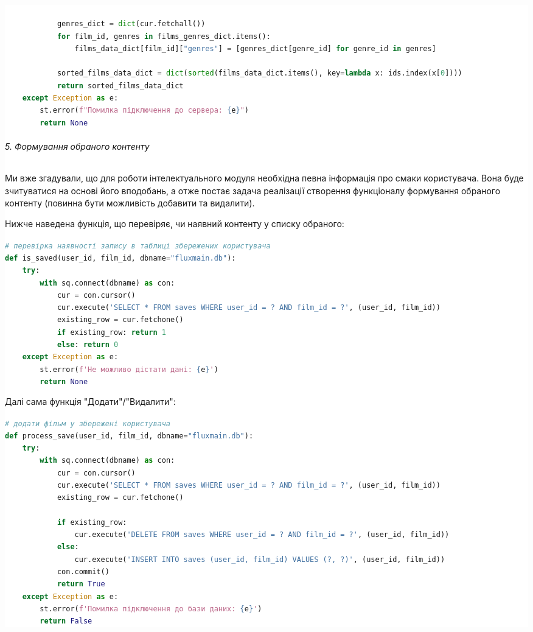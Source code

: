 ```python
            
            genres_dict = dict(cur.fetchall())
            for film_id, genres in films_genres_dict.items():
                films_data_dict[film_id]["genres"] = [genres_dict[genre_id] for genre_id in genres]
            
            sorted_films_data_dict = dict(sorted(films_data_dict.items(), key=lambda x: ids.index(x[0])))
            return sorted_films_data_dict
    except Exception as e:
        st.error(f"Помилка підключення до сервера: {e}")
        return None
```

###### 5. Формування обраного контенту

Ми вже згадували, що для роботи інтелектуального модуля необхідна певна інформація про смаки користувача. Вона буде зчитуватися на основі його вподобань, а отже постає задача реалізації створення функціоналу формування обраного контенту (повинна бути можливість добавити та видалити).

Нижче наведена функція, що перевіряє, чи наявний контенту у списку обраного:

```python
# перевірка наявності запису в таблиці збережених користувача
def is_saved(user_id, film_id, dbname="fluxmain.db"):
    try:
        with sq.connect(dbname) as con:
            cur = con.cursor()
            cur.execute('SELECT * FROM saves WHERE user_id = ? AND film_id = ?', (user_id, film_id))
            existing_row = cur.fetchone()
            if existing_row: return 1
            else: return 0
    except Exception as e:
        st.error(f'Не можливо дістати дані: {e}')
        return None
```

Далі сама функція "Додати"/"Видалити":

```python
# додати фільм у збережені користувача
def process_save(user_id, film_id, dbname="fluxmain.db"):
    try:
        with sq.connect(dbname) as con:
            cur = con.cursor()
            cur.execute('SELECT * FROM saves WHERE user_id = ? AND film_id = ?', (user_id, film_id))
            existing_row = cur.fetchone()

            if existing_row:
                cur.execute('DELETE FROM saves WHERE user_id = ? AND film_id = ?', (user_id, film_id))
            else:
                cur.execute('INSERT INTO saves (user_id, film_id) VALUES (?, ?)', (user_id, film_id))
            con.commit()
            return True
    except Exception as e:
        st.error(f'Помилка підключення до бази даних: {e}')
        return False
```
